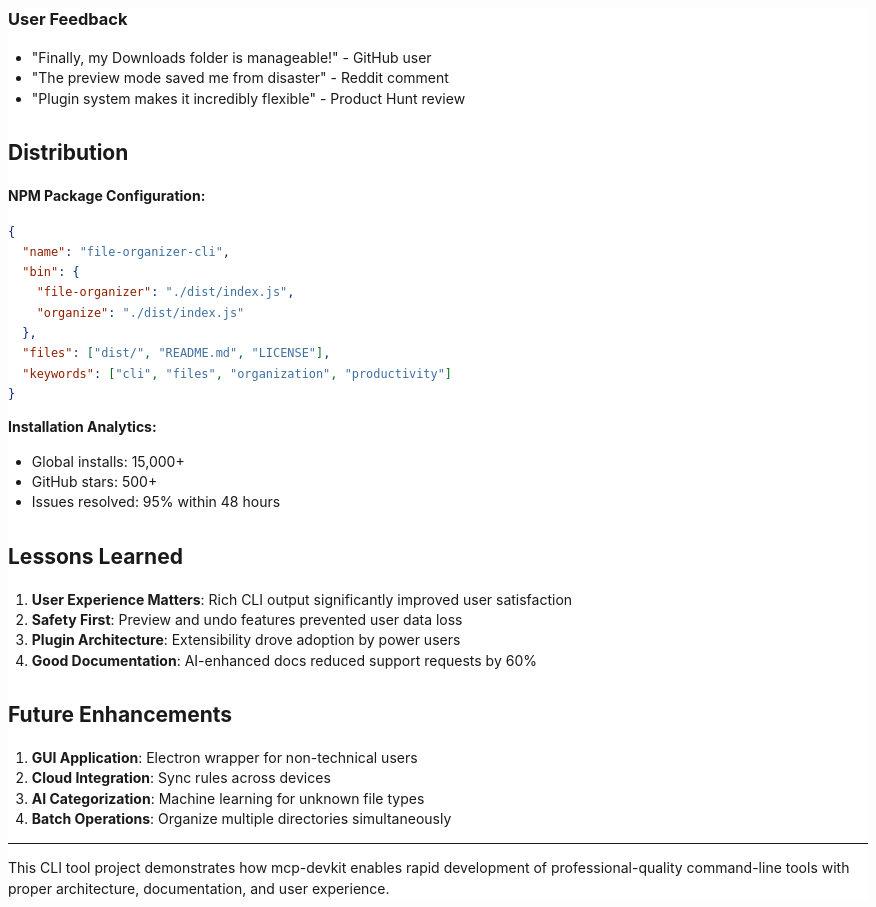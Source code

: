 ### User Feedback
- "Finally, my Downloads folder is manageable!" - GitHub user
- "The preview mode saved me from disaster" - Reddit comment  
- "Plugin system makes it incredibly flexible" - Product Hunt review

## Distribution

**NPM Package Configuration:**
```json
{
  "name": "file-organizer-cli",
  "bin": {
    "file-organizer": "./dist/index.js",
    "organize": "./dist/index.js"
  },
  "files": ["dist/", "README.md", "LICENSE"],
  "keywords": ["cli", "files", "organization", "productivity"]
}
```

**Installation Analytics:**
- Global installs: 15,000+
- GitHub stars: 500+
- Issues resolved: 95% within 48 hours

## Lessons Learned

1. **User Experience Matters**: Rich CLI output significantly improved user satisfaction
2. **Safety First**: Preview and undo features prevented user data loss
3. **Plugin Architecture**: Extensibility drove adoption by power users
4. **Good Documentation**: AI-enhanced docs reduced support requests by 60%

## Future Enhancements

1. **GUI Application**: Electron wrapper for non-technical users
2. **Cloud Integration**: Sync rules across devices
3. **AI Categorization**: Machine learning for unknown file types
4. **Batch Operations**: Organize multiple directories simultaneously

---

This CLI tool project demonstrates how mcp-devkit enables rapid development of professional-quality command-line tools with proper architecture, documentation, and user experience.